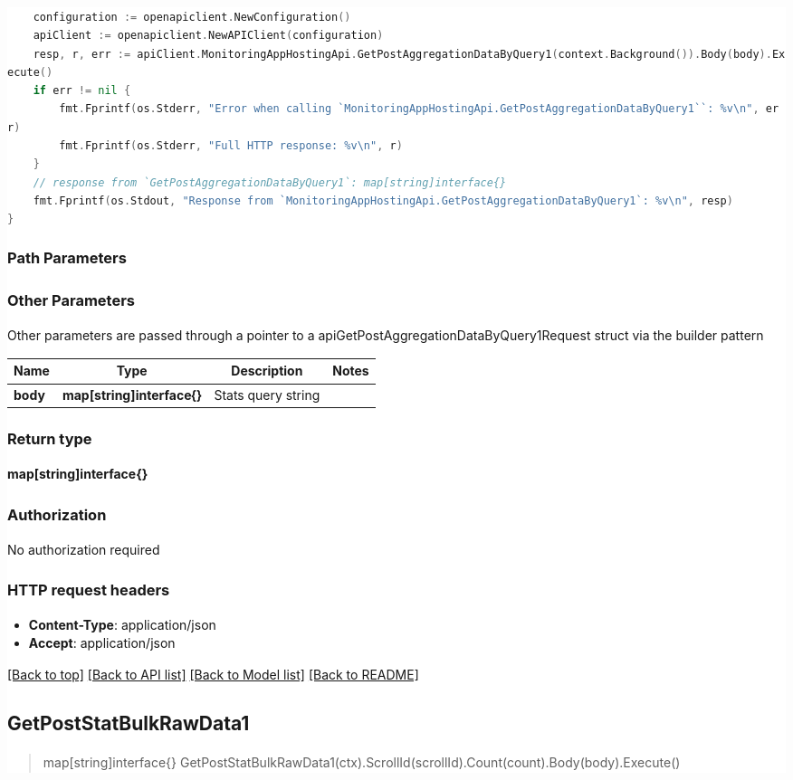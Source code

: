 ```go
    configuration := openapiclient.NewConfiguration()
    apiClient := openapiclient.NewAPIClient(configuration)
    resp, r, err := apiClient.MonitoringAppHostingApi.GetPostAggregationDataByQuery1(context.Background()).Body(body).Execute()
    if err != nil {
        fmt.Fprintf(os.Stderr, "Error when calling `MonitoringAppHostingApi.GetPostAggregationDataByQuery1``: %v\n", err)
        fmt.Fprintf(os.Stderr, "Full HTTP response: %v\n", r)
    }
    // response from `GetPostAggregationDataByQuery1`: map[string]interface{}
    fmt.Fprintf(os.Stdout, "Response from `MonitoringAppHostingApi.GetPostAggregationDataByQuery1`: %v\n", resp)
}
```

### Path Parameters



### Other Parameters

Other parameters are passed through a pointer to a apiGetPostAggregationDataByQuery1Request struct via the builder pattern


Name | Type | Description  | Notes
------------- | ------------- | ------------- | -------------
 **body** | **map[string]interface{}** | Stats query string | 

### Return type

**map[string]interface{}**

### Authorization

No authorization required

### HTTP request headers

- **Content-Type**: application/json
- **Accept**: application/json

[[Back to top]](#) [[Back to API list]](../README.md#documentation-for-api-endpoints)
[[Back to Model list]](../README.md#documentation-for-models)
[[Back to README]](../README.md)


## GetPostStatBulkRawData1

> map[string]interface{} GetPostStatBulkRawData1(ctx).ScrollId(scrollId).Count(count).Body(body).Execute()



